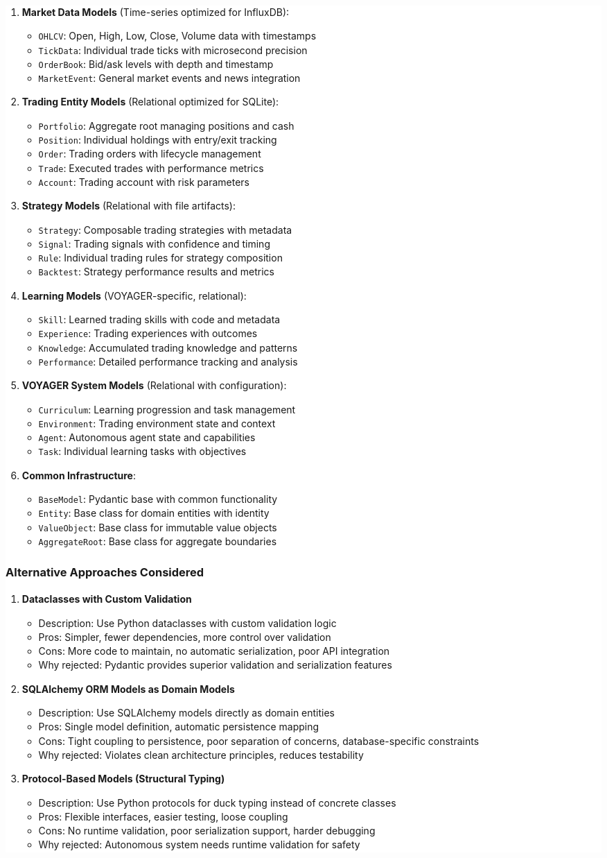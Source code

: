 1. **Market Data Models** (Time-series optimized for InfluxDB):
   - `OHLCV`: Open, High, Low, Close, Volume data with timestamps
   - `TickData`: Individual trade ticks with microsecond precision
   - `OrderBook`: Bid/ask levels with depth and timestamp
   - `MarketEvent`: General market events and news integration

2. **Trading Entity Models** (Relational optimized for SQLite):
   - `Portfolio`: Aggregate root managing positions and cash
   - `Position`: Individual holdings with entry/exit tracking
   - `Order`: Trading orders with lifecycle management
   - `Trade`: Executed trades with performance metrics
   - `Account`: Trading account with risk parameters

3. **Strategy Models** (Relational with file artifacts):
   - `Strategy`: Composable trading strategies with metadata
   - `Signal`: Trading signals with confidence and timing
   - `Rule`: Individual trading rules for strategy composition
   - `Backtest`: Strategy performance results and metrics

4. **Learning Models** (VOYAGER-specific, relational):
   - `Skill`: Learned trading skills with code and metadata
   - `Experience`: Trading experiences with outcomes
   - `Knowledge`: Accumulated trading knowledge and patterns
   - `Performance`: Detailed performance tracking and analysis

5. **VOYAGER System Models** (Relational with configuration):
   - `Curriculum`: Learning progression and task management
   - `Environment`: Trading environment state and context
   - `Agent`: Autonomous agent state and capabilities
   - `Task`: Individual learning tasks with objectives

6. **Common Infrastructure**:
   - `BaseModel`: Pydantic base with common functionality
   - `Entity`: Base class for domain entities with identity
   - `ValueObject`: Base class for immutable value objects
   - `AggregateRoot`: Base class for aggregate boundaries

### Alternative Approaches Considered

1. **Dataclasses with Custom Validation**
   - Description: Use Python dataclasses with custom validation logic
   - Pros: Simpler, fewer dependencies, more control over validation
   - Cons: More code to maintain, no automatic serialization, poor API integration
   - Why rejected: Pydantic provides superior validation and serialization features

2. **SQLAlchemy ORM Models as Domain Models**
   - Description: Use SQLAlchemy models directly as domain entities
   - Pros: Single model definition, automatic persistence mapping
   - Cons: Tight coupling to persistence, poor separation of concerns, database-specific constraints
   - Why rejected: Violates clean architecture principles, reduces testability

3. **Protocol-Based Models (Structural Typing)**
   - Description: Use Python protocols for duck typing instead of concrete classes
   - Pros: Flexible interfaces, easier testing, loose coupling
   - Cons: No runtime validation, poor serialization support, harder debugging
   - Why rejected: Autonomous system needs runtime validation for safety
